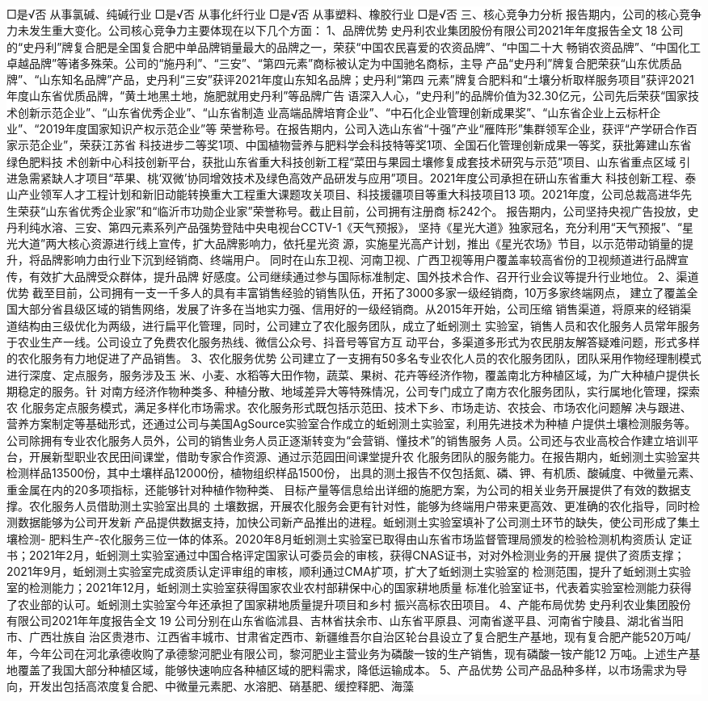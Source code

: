 □是√否
从事氯碱、纯碱行业
□是√否
从事化纤行业
□是√否
从事塑料、橡胶行业
□是√否
三、核心竞争力分析
报告期内，公司的核心竞争力未发生重大变化。公司核心竞争力主要体现在以下几个方面：
1、品牌优势
史丹利农业集团股份有限公司2021年年度报告全文
18
公司的“史丹利”牌复合肥是全国复合肥中单品牌销量最大的品牌之一，荣获“中国农民喜爱的农资品牌”、“中国二十大
畅销农资品牌”、“中国化工卓越品牌”等诸多殊荣。公司的“施丹利”、“三安”、“第四元素”商标被认定为中国驰名商标，主导
产品“史丹利”牌复合肥荣获“山东优质品牌”、“山东知名品牌”产品，史丹利“三安”获评2021年度山东知名品牌；史丹利“第四
元素”牌复合肥料和“土壤分析取样服务项目”获评2021年度山东省优质品牌，“黄土地黑土地，施肥就用史丹利”等品牌广告
语深入人心，“史丹利”的品牌价值为32.30亿元，公司先后荣获“国家技术创新示范企业”、“山东省优秀企业”、“山东省制造
业高端品牌培育企业”、“中石化企业管理创新成果奖”、“山东省企业上云标杆企业”、“2019年度国家知识产权示范企业”等
荣誉称号。在报告期内，公司入选山东省“十强”产业“雁阵形”集群领军企业，获评“产学研合作百家示范企业”，荣获江苏省
科技进步二等奖1项、中国植物营养与肥料学会科技特等奖1项、全国石化管理创新成果一等奖，获批筹建山东省绿色肥料技
术创新中心科技创新平台，获批山东省重大科技创新工程“菜田与果园土壤修复成套技术研究与示范”项目、山东省重点区域
引进急需紧缺人才项目“苹果、桃‘双微’协同增效技术及绿色高效产品研发与应用”项目。2021年度公司承担在研山东省重大
科技创新工程、泰山产业领军人才工程计划和新旧动能转换重大工程重大课题攻关项目、科技援疆项目等重大科技项目13
项。2021年度，公司总裁高进华先生荣获“山东省优秀企业家”和“临沂市功勋企业家”荣誉称号。截止目前，公司拥有注册商
标242个。
报告期内，公司坚持央视广告投放，史丹利纯水溶、三安、第四元素系列产品强势登陆中央电视台CCTV-1《天气预报》，
坚持《星光大道》独家冠名，充分利用“天气预报”、“星光大道”两大核心资源进行线上宣传，扩大品牌影响力，依托星光资
源，实施星光高产计划，推出《星光农场》节目，以示范带动销量的提升，将品牌影响力由行业下沉到经销商、终端用户。
同时在山东卫视、河南卫视、广西卫视等用户覆盖率较高省份的卫视频道进行品牌宣传，有效扩大品牌受众群体，提升品牌
好感度。公司继续通过参与国际标准制定、国外技术合作、召开行业会议等提升行业地位。
2、渠道优势
截至目前，公司拥有一支一千多人的具有丰富销售经验的销售队伍，开拓了3000多家一级经销商，10万多家终端网点，
建立了覆盖全国大部分省县级区域的销售网络，发展了许多在当地实力强、信用好的一级经销商。从2015年开始，公司压缩
销售渠道，将原来的经销渠道结构由三级优化为两级，进行扁平化管理，同时，公司建立了农化服务团队，成立了蚯蚓测土
实验室，销售人员和农化服务人员常年服务于农业生产一线。公司设立了免费农化服务热线、微信公众号、抖音号等官方互
动平台，多渠道多形式为农民朋友解答疑难问题，形式多样的农化服务有力地促进了产品销售。
3、农化服务优势
公司建立了一支拥有50多名专业农化人员的农化服务团队，团队采用作物经理制模式进行深度、定点服务，服务涉及玉
米、小麦、水稻等大田作物，蔬菜、果树、花卉等经济作物，覆盖南北方种植区域，为广大种植户提供长期稳定的服务。针
对南方经济作物种类多、种植分散、地域差异大等特殊情况，公司专门成立了南方农化服务团队，实行属地化管理，探索农
化服务定点服务模式，满足多样化市场需求。农化服务形式既包括示范田、技术下乡、市场走访、农技会、市场农化问题解
决与跟进、营养方案制定等基础形式，还通过公司与美国AgSource实验室合作成立的蚯蚓测土实验室，利用先进技术为种植
户提供土壤检测服务等。公司除拥有专业农化服务人员外，公司的销售业务人员正逐渐转变为“会营销、懂技术”的销售服务
人员。公司还与农业高校合作建立培训平台，开展新型职业农民田间课堂，借助专家合作资源、通过示范园田间课堂提升农
化服务团队的服务能力。在报告期内，蚯蚓测土实验室共检测样品13500份，其中土壤样品12000份，植物组织样品1500份，
出具的测土报告不仅包括氮、磷、钾、有机质、酸碱度、中微量元素、重金属在内的20多项指标，还能够针对种植作物种类、
目标产量等信息给出详细的施肥方案，为公司的相关业务开展提供了有效的数据支撑。农化服务人员借助测土实验室出具的
土壤数据，开展农化服务会更有针对性，能够为终端用户带来更高效、更准确的农化指导，同时检测数据能够为公司开发新
产品提供数据支持，加快公司新产品推出的进程。蚯蚓测土实验室填补了公司测土环节的缺失，使公司形成了集土壤检测-
肥料生产-农化服务三位一体的体系。2020年8月蚯蚓测土实验室已取得由山东省市场监督管理局颁发的检验检测机构资质认
定证书；2021年2月，蚯蚓测土实验室通过中国合格评定国家认可委员会的审核，获得CNAS证书，对对外检测业务的开展
提供了资质支撑；2021年9月，蚯蚓测土实验室完成资质认定评审组的审核，顺利通过CMA扩项，扩大了蚯蚓测土实验室的
检测范围，提升了蚯蚓测土实验室的检测能力；2021年12月，蚯蚓测土实验室获得国家农业农村部耕保中心的国家耕地质量
标准化验室证书，代表着实验室检测能力获得了农业部的认可。蚯蚓测土实验室今年还承担了国家耕地质量提升项目和乡村
振兴高标农田项目。
4、产能布局优势
史丹利农业集团股份有限公司2021年年度报告全文
19
公司分别在山东省临沭县、吉林省扶余市、山东省平原县、河南省遂平县、河南省宁陵县、湖北省当阳市、广西壮族自
治区贵港市、江西省丰城市、甘肃省定西市、新疆维吾尔自治区轮台县设立了复合肥生产基地，现有复合肥产能520万吨/
年，今年公司在河北承德收购了承德黎河肥业有限公司，黎河肥业主营业务为磷酸一铵的生产销售，现有磷酸一铵产能12
万吨。上述生产基地覆盖了我国大部分种植区域，能够快速响应各种植区域的肥料需求，降低运输成本。
5、产品优势
公司产品品种多样，以市场需求为导向，开发出包括高浓度复合肥、中微量元素肥、水溶肥、硝基肥、缓控释肥、海藻